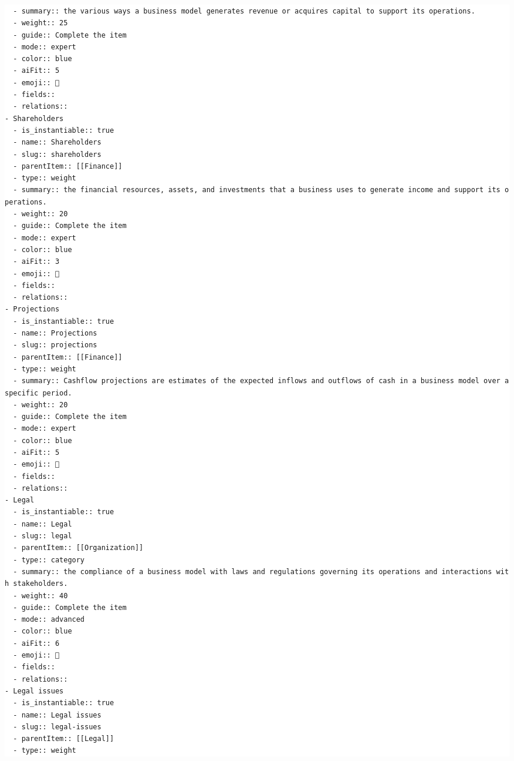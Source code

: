       - summary:: the various ways a business model generates revenue or acquires capital to support its operations.
      - weight:: 25
      - guide:: Complete the item
      - mode:: expert
      - color:: blue
      - aiFit:: 5
      - emoji:: 📂
      - fields::
      - relations::
    - Shareholders
      - is_instantiable:: true
      - name:: Shareholders
      - slug:: shareholders
      - parentItem:: [[Finance]]
      - type:: weight
      - summary:: the financial resources, assets, and investments that a business uses to generate income and support its operations.
      - weight:: 20
      - guide:: Complete the item
      - mode:: expert
      - color:: blue
      - aiFit:: 3
      - emoji:: 📄
      - fields::
      - relations::
    - Projections
      - is_instantiable:: true
      - name:: Projections
      - slug:: projections
      - parentItem:: [[Finance]]
      - type:: weight
      - summary:: Cashflow projections are estimates of the expected inflows and outflows of cash in a business model over a specific period.
      - weight:: 20
      - guide:: Complete the item
      - mode:: expert
      - color:: blue
      - aiFit:: 5
      - emoji:: 📄
      - fields::
      - relations::
    - Legal
      - is_instantiable:: true
      - name:: Legal
      - slug:: legal
      - parentItem:: [[Organization]]
      - type:: category
      - summary:: the compliance of a business model with laws and regulations governing its operations and interactions with stakeholders.
      - weight:: 40
      - guide:: Complete the item
      - mode:: advanced
      - color:: blue
      - aiFit:: 6
      - emoji:: 📂
      - fields::
      - relations::
    - Legal issues
      - is_instantiable:: true
      - name:: Legal issues
      - slug:: legal-issues
      - parentItem:: [[Legal]]
      - type:: weight